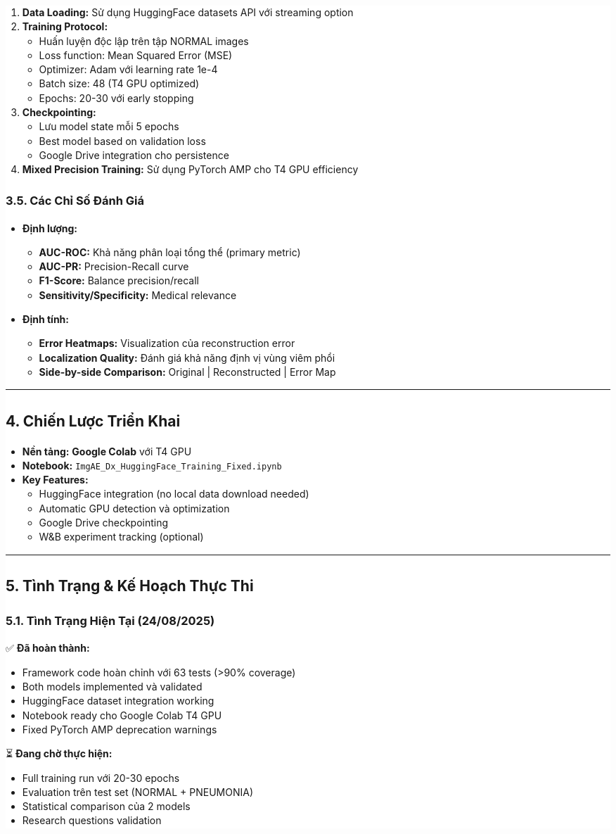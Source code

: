 1. **Data Loading:** Sử dụng HuggingFace datasets API với streaming option
2. **Training Protocol:**
   - Huấn luyện độc lập trên tập NORMAL images
   - Loss function: Mean Squared Error (MSE)
   - Optimizer: Adam với learning rate 1e-4
   - Batch size: 48 (T4 GPU optimized)
   - Epochs: 20-30 với early stopping
3. **Checkpointing:** 
   - Lưu model state mỗi 5 epochs
   - Best model based on validation loss
   - Google Drive integration cho persistence
4. **Mixed Precision Training:** Sử dụng PyTorch AMP cho T4 GPU efficiency

### 3.5. Các Chỉ Số Đánh Giá

- **Định lượng:** 
  - **AUC-ROC:** Khả năng phân loại tổng thể (primary metric)
  - **AUC-PR:** Precision-Recall curve
  - **F1-Score:** Balance precision/recall
  - **Sensitivity/Specificity:** Medical relevance
  
- **Định tính:** 
  - **Error Heatmaps:** Visualization của reconstruction error
  - **Localization Quality:** Đánh giá khả năng định vị vùng viêm phổi
  - **Side-by-side Comparison:** Original | Reconstructed | Error Map

---

## 4. Chiến Lược Triển Khai

- **Nền tảng:** **Google Colab** với T4 GPU
- **Notebook:** `ImgAE_Dx_HuggingFace_Training_Fixed.ipynb`
- **Key Features:**
  - HuggingFace integration (no local data download needed)
  - Automatic GPU detection và optimization
  - Google Drive checkpointing
  - W&B experiment tracking (optional)

---

## 5. Tình Trạng & Kế Hoạch Thực Thi

### 5.1. Tình Trạng Hiện Tại (24/08/2025)

✅ **Đã hoàn thành:**
- Framework code hoàn chỉnh với 63 tests (>90% coverage)
- Both models implemented và validated
- HuggingFace dataset integration working
- Notebook ready cho Google Colab T4 GPU
- Fixed PyTorch AMP deprecation warnings

⏳ **Đang chờ thực hiện:**
- Full training run với 20-30 epochs
- Evaluation trên test set (NORMAL + PNEUMONIA)
- Statistical comparison của 2 models
- Research questions validation
